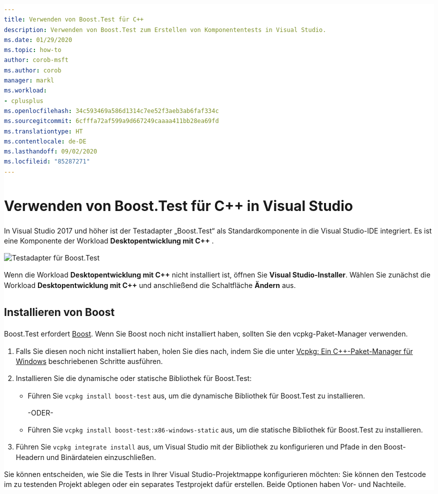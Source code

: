 ```yaml
---
title: Verwenden von Boost.Test für C++
description: Verwenden von Boost.Test zum Erstellen von Komponententests in Visual Studio.
ms.date: 01/29/2020
ms.topic: how-to
author: corob-msft
ms.author: corob
manager: markl
ms.workload:
- cplusplus
ms.openlocfilehash: 34c593469a586d1314c7ee52f3aeb3ab6faf334c
ms.sourcegitcommit: 6cfffa72af599a9d667249caaaa411bb28ea69fd
ms.translationtype: HT
ms.contentlocale: de-DE
ms.lasthandoff: 09/02/2020
ms.locfileid: "85287271"
---
```

# <a name="how-to-use-boosttest-for-c-in-visual-studio"></a>Verwenden von Boost.Test für C++ in Visual Studio

In Visual Studio 2017 und höher ist der Testadapter „Boost.Test“ als Standardkomponente in die Visual Studio-IDE integriert. Es ist eine Komponente der Workload **Desktopentwicklung mit C++** .

![Testadapter für Boost.Test](media/cpp-boost-component.png)

Wenn die Workload **Desktopentwicklung mit C++** nicht installiert ist, öffnen Sie **Visual Studio-Installer**. Wählen Sie zunächst die Workload **Desktopentwicklung mit C++** und anschließend die Schaltfläche **Ändern** aus.

## <a name="install-boost"></a>Installieren von Boost

Boost.Test erfordert [Boost](https://www.boost.org/). Wenn Sie Boost noch nicht installiert haben, sollten Sie den vcpkg-Paket-Manager verwenden.

1. Falls Sie diesen noch nicht installiert haben, holen Sie dies nach, indem Sie die unter [Vcpkg: Ein C++-Paket-Manager für Windows](/cpp/vcpkg) beschriebenen Schritte ausführen.

1. Installieren Sie die dynamische oder statische Bibliothek für Boost.Test:

    - Führen Sie `vcpkg install boost-test` aus, um die dynamische Bibliothek für Boost.Test zu installieren.

       -ODER-

    - Führen Sie `vcpkg install boost-test:x86-windows-static` aus, um die statische Bibliothek für Boost.Test zu installieren.

1. Führen Sie `vcpkg integrate install` aus, um Visual Studio mit der Bibliothek zu konfigurieren und Pfade in den Boost-Headern und Binärdateien einzuschließen.

Sie können entscheiden, wie Sie die Tests in Ihrer Visual Studio-Projektmappe konfigurieren möchten: Sie können den Testcode im zu testenden Projekt ablegen oder ein separates Testprojekt dafür erstellen. Beide Optionen haben Vor- und Nachteile.
